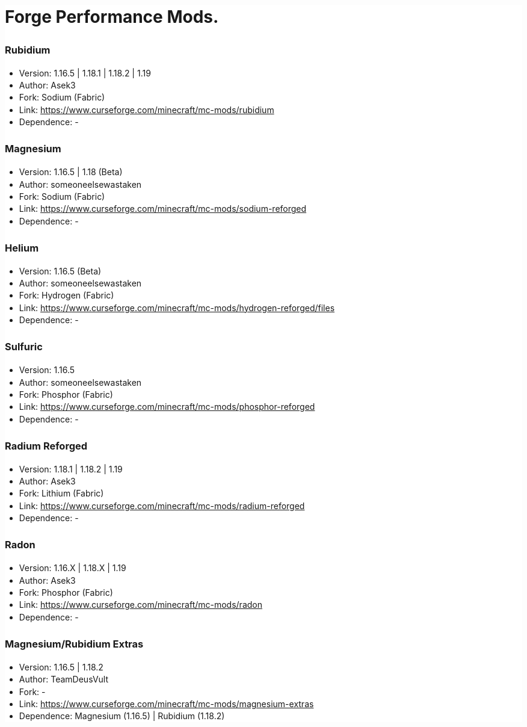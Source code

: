 # Forge Performance Mods.

### Rubidium
  - Version: 1.16.5 | 1.18.1 | 1.18.2 | 1.19
  - Author: Asek3
  - Fork: Sodium (Fabric)
  - Link: https://www.curseforge.com/minecraft/mc-mods/rubidium
  - Dependence: -

### Magnesium
  - Version: 1.16.5 | 1.18 (Beta)
  - Author: someoneelsewastaken
  - Fork: Sodium (Fabric)
  - Link: https://www.curseforge.com/minecraft/mc-mods/sodium-reforged
  - Dependence: -

### HeIium
  - Version: 1.16.5 (Beta)
  - Author: someoneelsewastaken
  - Fork: Hydrogen (Fabric)
  - Link: https://www.curseforge.com/minecraft/mc-mods/hydrogen-reforged/files
  - Dependence: -

### Sulfuric
  - Version: 1.16.5
  - Author: someoneelsewastaken
  - Fork: Phosphor (Fabric)
  - Link: https://www.curseforge.com/minecraft/mc-mods/phosphor-reforged
  - Dependence: -

### Radium Reforged
  - Version: 1.18.1 | 1.18.2 | 1.19
  - Author: Asek3
  - Fork: Lithium (Fabric)
  - Link: https://www.curseforge.com/minecraft/mc-mods/radium-reforged
  - Dependence: -

### Radon
  - Version: 1.16.X | 1.18.X | 1.19
  - Author: Asek3
  - Fork: Phosphor (Fabric)
  - Link: https://www.curseforge.com/minecraft/mc-mods/radon
  - Dependence: -

### Magnesium/Rubidium Extras
  - Version: 1.16.5 | 1.18.2
  - Author: TeamDeusVult
  - Fork: -
  - Link: https://www.curseforge.com/minecraft/mc-mods/magnesium-extras
  - Dependence: Magnesium (1.16.5) | Rubidium (1.18.2)
